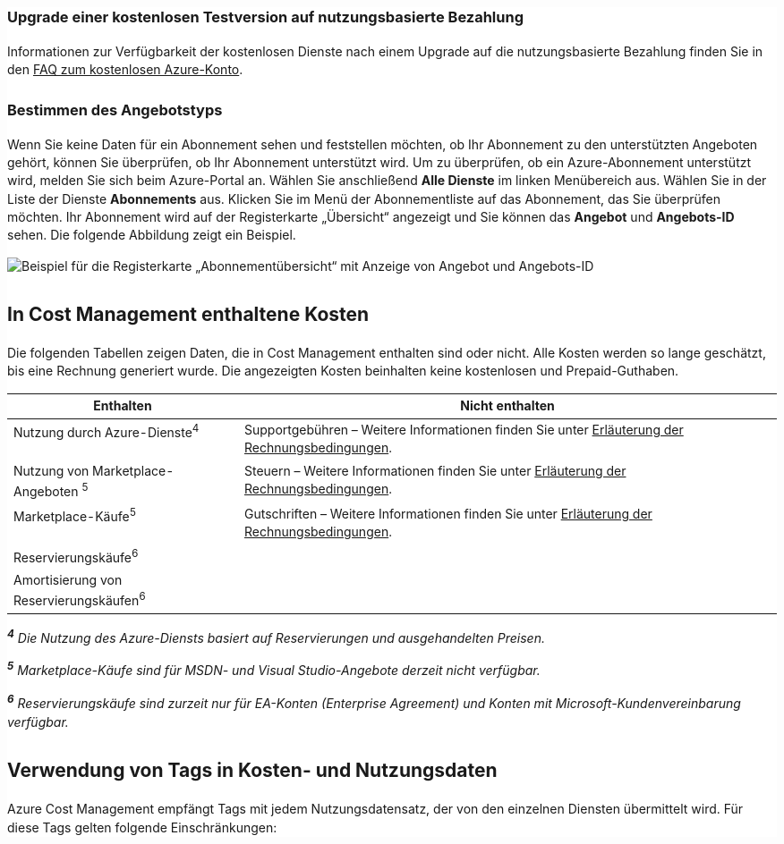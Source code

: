 ### <a name="free-trial-to-pay-as-you-go-upgrade"></a>Upgrade einer kostenlosen Testversion auf nutzungsbasierte Bezahlung

Informationen zur Verfügbarkeit der kostenlosen Dienste nach einem Upgrade auf die nutzungsbasierte Bezahlung finden Sie in den [FAQ zum kostenlosen Azure-Konto](https://azure.microsoft.com/free/free-account-faq/).

### <a name="determine-your-offer-type"></a>Bestimmen des Angebotstyps

Wenn Sie keine Daten für ein Abonnement sehen und feststellen möchten, ob Ihr Abonnement zu den unterstützten Angeboten gehört, können Sie überprüfen, ob Ihr Abonnement unterstützt wird. Um zu überprüfen, ob ein Azure-Abonnement unterstützt wird, melden Sie sich beim Azure-Portal an. Wählen Sie anschließend **Alle Dienste** im linken Menübereich aus. Wählen Sie in der Liste der Dienste **Abonnements** aus. Klicken Sie im Menü der Abonnementliste auf das Abonnement, das Sie überprüfen möchten. Ihr Abonnement wird auf der Registerkarte „Übersicht“ angezeigt und Sie können das **Angebot** und **Angebots-ID** sehen. Die folgende Abbildung zeigt ein Beispiel.

![Beispiel für die Registerkarte „Abonnementübersicht“ mit Anzeige von Angebot und Angebots-ID](./media/understand-cost-mgt-data/offer-and-offer-id.png)

## <a name="costs-included-in-cost-management"></a>In Cost Management enthaltene Kosten

Die folgenden Tabellen zeigen Daten, die in Cost Management enthalten sind oder nicht. Alle Kosten werden so lange geschätzt, bis eine Rechnung generiert wurde. Die angezeigten Kosten beinhalten keine kostenlosen und Prepaid-Guthaben.

| **Enthalten** | **Nicht enthalten** |
| --- | --- |
| Nutzung durch Azure-Dienste<sup>4</sup>        | Supportgebühren – Weitere Informationen finden Sie unter [Erläuterung der Rechnungsbedingungen](../understand/understand-invoice.md). |
| Nutzung von Marketplace-Angeboten <sup>5</sup> | Steuern – Weitere Informationen finden Sie unter [Erläuterung der Rechnungsbedingungen](../understand/understand-invoice.md). |
| Marketplace-Käufe<sup>5</sup>      | Gutschriften – Weitere Informationen finden Sie unter [Erläuterung der Rechnungsbedingungen](../understand/understand-invoice.md). |
| Reservierungskäufe<sup>6</sup>      |  |
| Amortisierung von Reservierungskäufen<sup>6</sup>      |  |

_<sup>**4**</sup> Die Nutzung des Azure-Diensts basiert auf Reservierungen und ausgehandelten Preisen._

_<sup>**5**</sup> Marketplace-Käufe sind für MSDN- und Visual Studio-Angebote derzeit nicht verfügbar._

_<sup>**6**</sup> Reservierungskäufe sind zurzeit nur für EA-Konten (Enterprise Agreement) und Konten mit Microsoft-Kundenvereinbarung verfügbar._

## <a name="how-tags-are-used-in-cost-and-usage-data"></a>Verwendung von Tags in Kosten- und Nutzungsdaten

Azure Cost Management empfängt Tags mit jedem Nutzungsdatensatz, der von den einzelnen Diensten übermittelt wird. Für diese Tags gelten folgende Einschränkungen:
